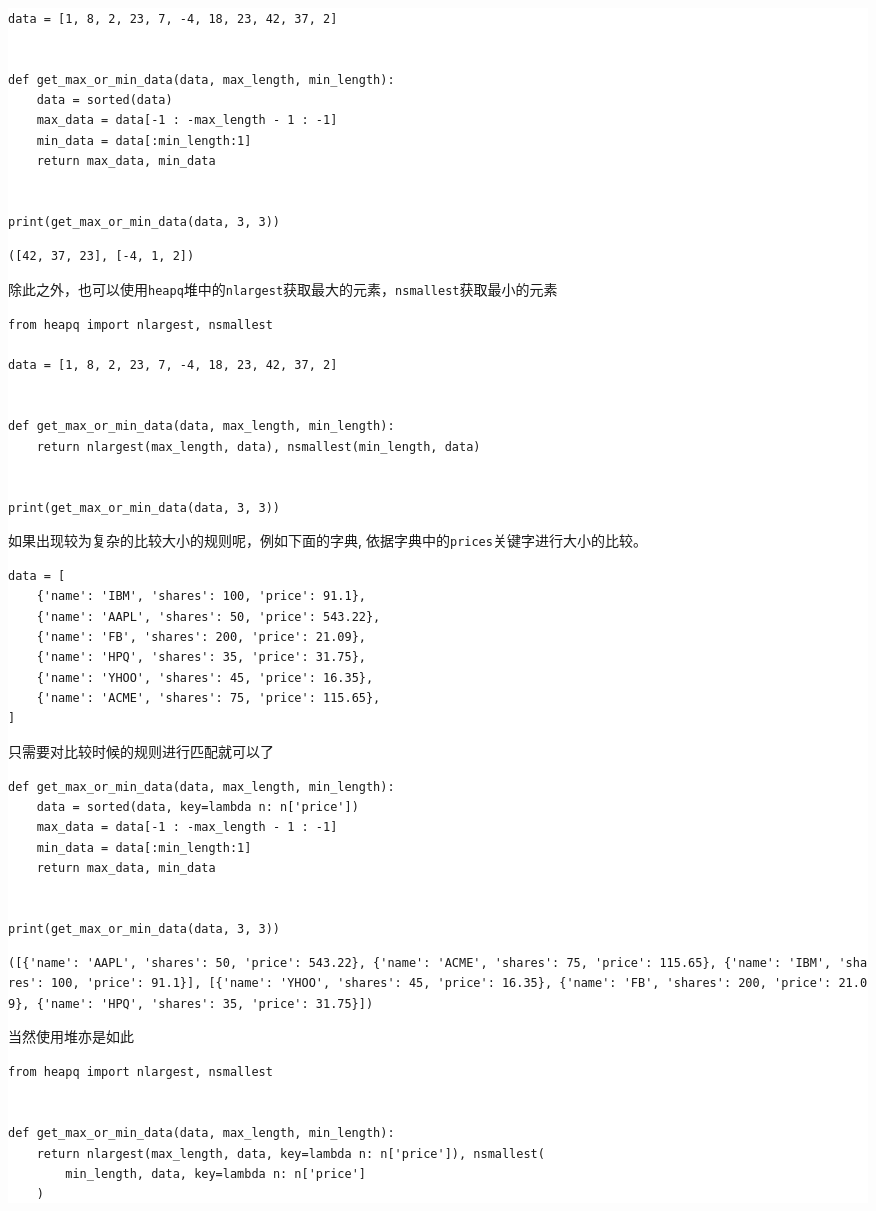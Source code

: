 ```
data = [1, 8, 2, 23, 7, -4, 18, 23, 42, 37, 2]


def get_max_or_min_data(data, max_length, min_length):
    data = sorted(data)
    max_data = data[-1 : -max_length - 1 : -1]
    min_data = data[:min_length:1]
    return max_data, min_data


print(get_max_or_min_data(data, 3, 3))
```
```
([42, 37, 23], [-4, 1, 2])
```
除此之外，也可以使用`heapq`堆中的`nlargest`获取最大的元素，`nsmallest`获取最小的元素
```
from heapq import nlargest, nsmallest

data = [1, 8, 2, 23, 7, -4, 18, 23, 42, 37, 2]


def get_max_or_min_data(data, max_length, min_length):
    return nlargest(max_length, data), nsmallest(min_length, data)


print(get_max_or_min_data(data, 3, 3))
```
如果出现较为复杂的比较大小的规则呢，例如下面的字典, 依据字典中的`prices`关键字进行大小的比较。
```
data = [
    {'name': 'IBM', 'shares': 100, 'price': 91.1},
    {'name': 'AAPL', 'shares': 50, 'price': 543.22},
    {'name': 'FB', 'shares': 200, 'price': 21.09},
    {'name': 'HPQ', 'shares': 35, 'price': 31.75},
    {'name': 'YHOO', 'shares': 45, 'price': 16.35},
    {'name': 'ACME', 'shares': 75, 'price': 115.65},
]
```
只需要对比较时候的规则进行匹配就可以了
```
def get_max_or_min_data(data, max_length, min_length):
    data = sorted(data, key=lambda n: n['price'])
    max_data = data[-1 : -max_length - 1 : -1]
    min_data = data[:min_length:1]
    return max_data, min_data


print(get_max_or_min_data(data, 3, 3))
```
```
([{'name': 'AAPL', 'shares': 50, 'price': 543.22}, {'name': 'ACME', 'shares': 75, 'price': 115.65}, {'name': 'IBM', 'shares': 100, 'price': 91.1}], [{'name': 'YHOO', 'shares': 45, 'price': 16.35}, {'name': 'FB', 'shares': 200, 'price': 21.09}, {'name': 'HPQ', 'shares': 35, 'price': 31.75}])
```
当然使用堆亦是如此
```
from heapq import nlargest, nsmallest


def get_max_or_min_data(data, max_length, min_length):
    return nlargest(max_length, data, key=lambda n: n['price']), nsmallest(
        min_length, data, key=lambda n: n['price']
    )

```